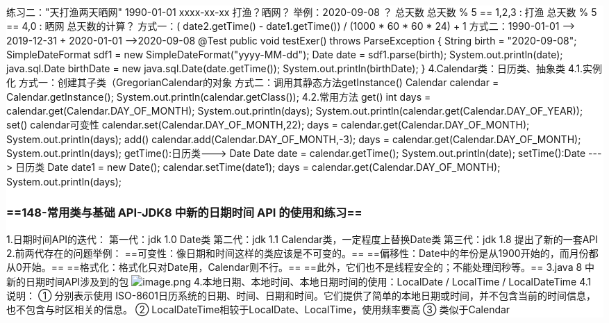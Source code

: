    练习二："天打渔两天晒网"   1990-01-01  xxxx-xx-xx 打渔？晒网？
   举例：2020-09-08 ？ 总天数
   总天数 % 5 == 1,2,3 : 打渔
   总天数 % 5 == 4,0 : 晒网
   总天数的计算？
   方式一：( date2.getTime() - date1.getTime()) / (1000 * 60 * 60 * 24) + 1
   方式二：1990-01-01  --> 2019-12-31  +  2020-01-01 -->2020-09-08
   @Test
   public void testExer() throws ParseException {
       String birth = "2020-09-08";
       SimpleDateFormat sdf1 = new SimpleDateFormat("yyyy-MM-dd");
       Date date = sdf1.parse(birth);
      System.out.println(date);
       java.sql.Date birthDate = new java.sql.Date(date.getTime());
       System.out.println(birthDate);
   }
     4.Calendar类：日历类、抽象类
     4.1.实例化
       方式一：创建其子类（GregorianCalendar的对象
       方式二：调用其静态方法getInstance()
       Calendar calendar = Calendar.getInstance();
       System.out.println(calendar.getClass());
       4.2.常用方法
       get()
       int days = calendar.get(Calendar.DAY_OF_MONTH);
       System.out.println(days);
       System.out.println(calendar.get(Calendar.DAY_OF_YEAR));
       set()
       calendar可变性
        calendar.set(Calendar.DAY_OF_MONTH,22);
       days = calendar.get(Calendar.DAY_OF_MONTH);
       System.out.println(days);
       add()
       calendar.add(Calendar.DAY_OF_MONTH,-3);
       days = calendar.get(Calendar.DAY_OF_MONTH);
       System.out.println(days);
       getTime():日历类---> Date
       Date date = calendar.getTime();
       System.out.println(date);
       setTime():Date ---> 日历类
       Date date1 = new Date();
       calendar.setTime(date1);
       days = calendar.get(Calendar.DAY_OF_MONTH);
       System.out.println(days);
   
 ### ==148-常用类与基础 API-JDK8 中新的日期时间 API 的使用和练习== 

 1.日期时间API的迭代：
 第一代：jdk 1.0 Date类
 第二代：jdk 1.1 Calendar类，一定程度上替换Date类
 第三代：jdk 1.8 提出了新的一套API
 2.前两代存在的问题举例：
 ==可变性：像日期和时间这样的类应该是不可变的。==
 ==偏移性：Date中的年份是从1900开始的，而月份都从0开始。==
 ==格式化：格式化只对Date用，Calendar则不行。==
 ==此外，它们也不是线程安全的；不能处理闰秒等。==
 3.java 8 中新的日期时间API涉及到的包
 ![image.png](http://cdn.this0.com/blog/img/1679208073910-92533c4a-cdbf-4ddf-8165-abfd34d1b6a7.png?OSSAccessKeyId=LTAI5tAje5MhbPSKCC6QdGZb&Expires=9000000001&Signature=BX9mgKkHPZIbqBABF9G08hsyLc4=&x-oss-process=style/cdn.this0)
 4.本地日期、本地时间、本地日期时间的使用：LocalDate / LocalTime / LocalDateTime
  4.1 说明：
 ① 分别表示使用 ISO-8601日历系统的日期、时间、日期和时间。它们提供了简单的本地日期或时间，并不包含当前的时间信息，也不包含与时区相关的信息。
 ② LocalDateTime相较于LocalDate、LocalTime，使用频率要高
 ③ 类似于Calendar